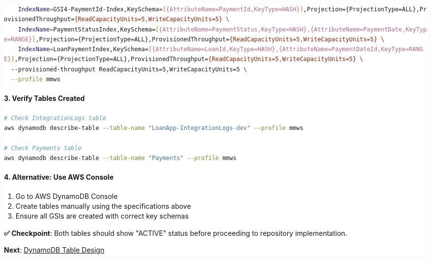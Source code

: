 ```bash
    IndexName=GSI4-PaymentId-Index,KeySchema=[{AttributeName=PaymentId,KeyType=HASH}],Projection={ProjectionType=ALL},ProvisionedThroughput={ReadCapacityUnits=5,WriteCapacityUnits=5} \
    IndexName=PaymentStatusIndex,KeySchema=[{AttributeName=PaymentStatus,KeyType=HASH},{AttributeName=PaymentDate,KeyType=RANGE}],Projection={ProjectionType=ALL},ProvisionedThroughput={ReadCapacityUnits=5,WriteCapacityUnits=5} \
    IndexName=LoanPaymentIndex,KeySchema=[{AttributeName=LoanId,KeyType=HASH},{AttributeName=PaymentDateId,KeyType=RANGE}],Projection={ProjectionType=ALL},ProvisionedThroughput={ReadCapacityUnits=5,WriteCapacityUnits=5} \
  --provisioned-throughput ReadCapacityUnits=5,WriteCapacityUnits=5 \
  --profile mmws
```

#### 3. Verify Tables Created
```bash
# Check IntegrationLogs table
aws dynamodb describe-table --table-name "LoanApp-IntegrationLogs-dev" --profile mmws

# Check Payments table
aws dynamodb describe-table --table-name "Payments" --profile mmws
```

#### 4. Alternative: Use AWS Console
1. Go to AWS DynamoDB Console
2. Create tables manually using the specifications above
3. Ensure all GSIs are created with correct key schemas

**✅ Checkpoint**: Both tables should show "ACTIVE" status before proceeding to repository implementation.

**Next**: [DynamoDB Table Design](../03-migration-steps/01-step1-dynamodb-design.md)
